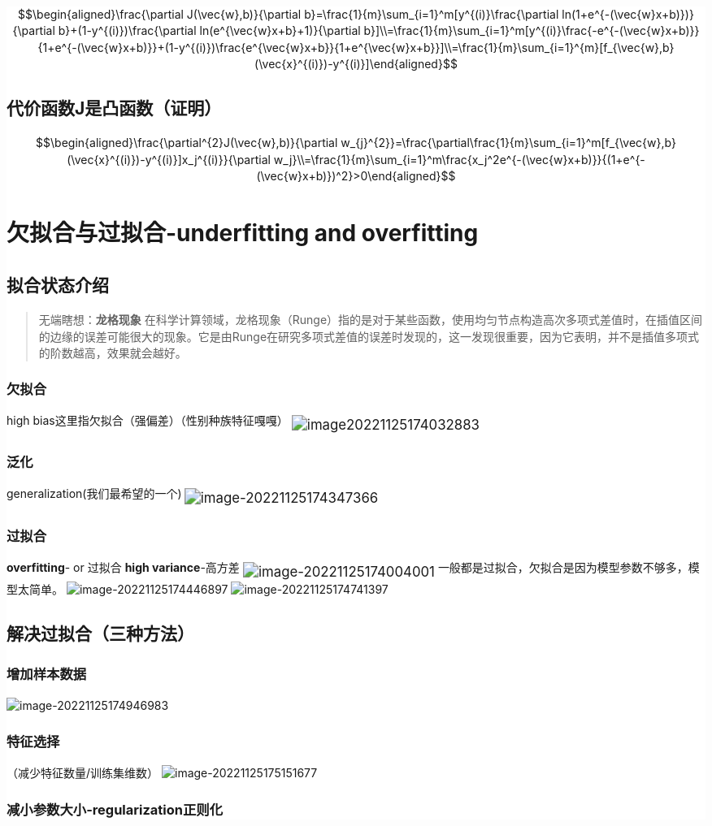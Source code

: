$$\begin{aligned}\frac{\partial J(\vec{w},b)}{\partial b}=\frac{1}{m}\sum_{i=1}^m[y^{(i)}\frac{\partial ln(1+e^{-(\vec{w}x+b)})}{\partial b}+(1-y^{(i)})\frac{\partial ln(e^{\vec{w}x+b}+1)}{\partial b}]\\=\frac{1}{m}\sum_{i=1}^m[y^{(i)}\frac{-e^{-(\vec{w}x+b)}}{1+e^{-(\vec{w}x+b)}}+(1-y^{(i)})\frac{e^{\vec{w}x+b}}{1+e^{\vec{w}x+b}}]\\=\frac{1}{m}\sum_{i=1}^{m}[f_{\vec{w},b}(\vec{x}^{(i)})-y^{(i)}]\end{aligned}$$
## 代价函数J是凸函数（证明）

$$\begin{aligned}\frac{\partial^{2}J(\vec{w},b)}{\partial w_{j}^{2}}=\frac{\partial\frac{1}{m}\sum_{i=1}^m[f_{\vec{w},b}(\vec{x}^{(i)})-y^{(i)}]x_j^{(i)}}{\partial w_j}\\=\frac{1}{m}\sum_{i=1}^m\frac{x_j^2e^{-(\vec{w}x+b)}}{(1+e^{-(\vec{w}x+b)})^2}>0\end{aligned}$$

# 欠拟合与过拟合-underfitting and overfitting

## 拟合状态介绍
> 无端瞎想：**龙格现象**
> 在科学计算领域，龙格现象（Runge）指的是对于某些函数，使用均匀节点构造高次多项式差值时，在插值区间的边缘的误差可能很大的现象。它是由Runge在研究多项式差值的误差时发现的，这一发现很重要，因为它表明，并不是插值多项式的阶数越高，效果就会越好。
 
### 欠拟合
high bias这里指欠拟合（强偏差）（性别种族特征嘎嘎）
  <img align="middle" src="./assets/image-20221125174032883.png" alt="image20221125174032883" style="zoom: 120%;" />
### 泛化
generalization(我们最希望的一个)
  <img align="middle" src="./assets/image-20221125174347366.png"
   alt="image-20221125174347366" style="zoom: 120%;" />
### 过拟合
 **overfitting**- or 过拟合 **high variance**-高方差
  <img align="middle" src="./assets/image-20221125174004001.png"
   alt="image-20221125174004001" style="zoom: 120%;" />
   一般都是过拟合，欠拟合是因为模型参数不够多，模型太简单。
 <img src="./assets/image-20221125174446897.png" alt="image-20221125174446897" tyle="zoom:157%;" />
![image-20221125174741397](image-20221125174741397.png)

## 解决过拟合（三种方法）

### **增加样本数据**

![image-20221125174946983](image-20221125174946983.png)

### **特征选择**
（减少特征数量/训练集维数）
![image-20221125175151677](image-20221125175151677.png)
### 减小参数大小-regularization正则化
  